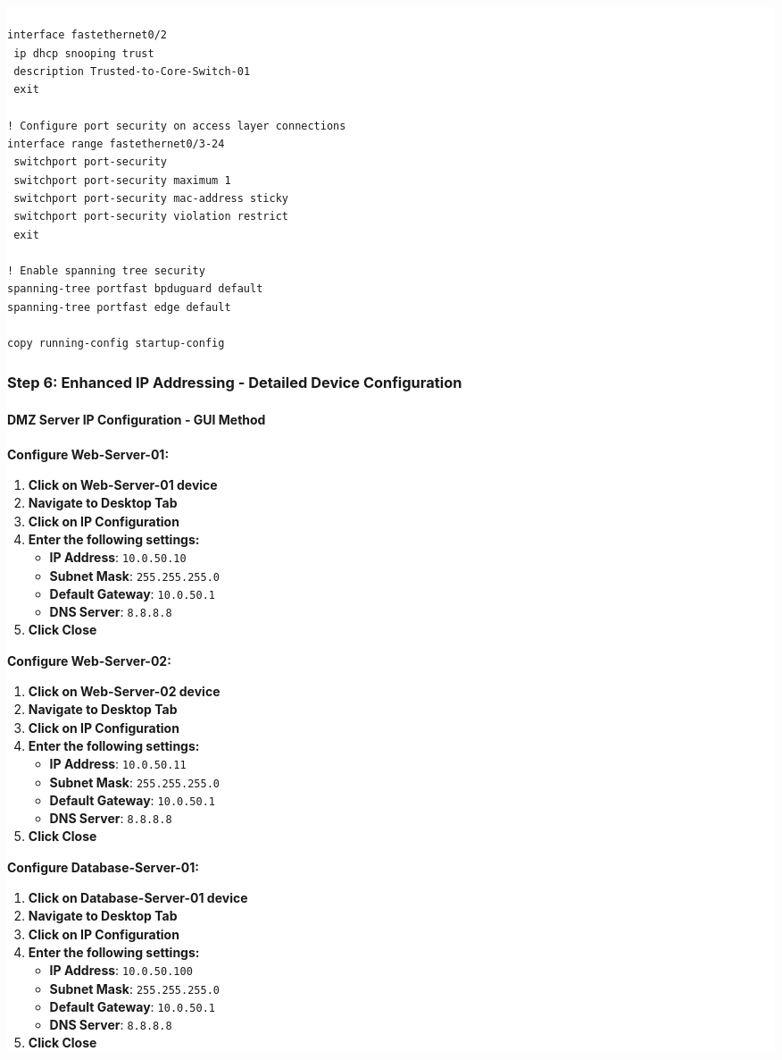 ```cisco

interface fastethernet0/2
 ip dhcp snooping trust
 description Trusted-to-Core-Switch-01
 exit

! Configure port security on access layer connections
interface range fastethernet0/3-24
 switchport port-security
 switchport port-security maximum 1
 switchport port-security mac-address sticky
 switchport port-security violation restrict
 exit

! Enable spanning tree security
spanning-tree portfast bpduguard default
spanning-tree portfast edge default

copy running-config startup-config
```

### **Step 6: Enhanced IP Addressing - Detailed Device Configuration**

#### **DMZ Server IP Configuration - GUI Method**

**Configure Web-Server-01:**

1. **Click on Web-Server-01 device**
2. **Navigate to Desktop Tab**
3. **Click on IP Configuration**
4. **Enter the following settings:**
   - **IP Address**: `10.0.50.10`
   - **Subnet Mask**: `255.255.255.0`
   - **Default Gateway**: `10.0.50.1`
   - **DNS Server**: `8.8.8.8`
5. **Click Close**

**Configure Web-Server-02:**

1. **Click on Web-Server-02 device**
2. **Navigate to Desktop Tab**
3. **Click on IP Configuration**
4. **Enter the following settings:**
   - **IP Address**: `10.0.50.11`
   - **Subnet Mask**: `255.255.255.0`
   - **Default Gateway**: `10.0.50.1`
   - **DNS Server**: `8.8.8.8`
5. **Click Close**

**Configure Database-Server-01:**

1. **Click on Database-Server-01 device**
2. **Navigate to Desktop Tab**
3. **Click on IP Configuration**
4. **Enter the following settings:**
   - **IP Address**: `10.0.50.100`
   - **Subnet Mask**: `255.255.255.0`
   - **Default Gateway**: `10.0.50.1`
   - **DNS Server**: `8.8.8.8`
5. **Click Close**

